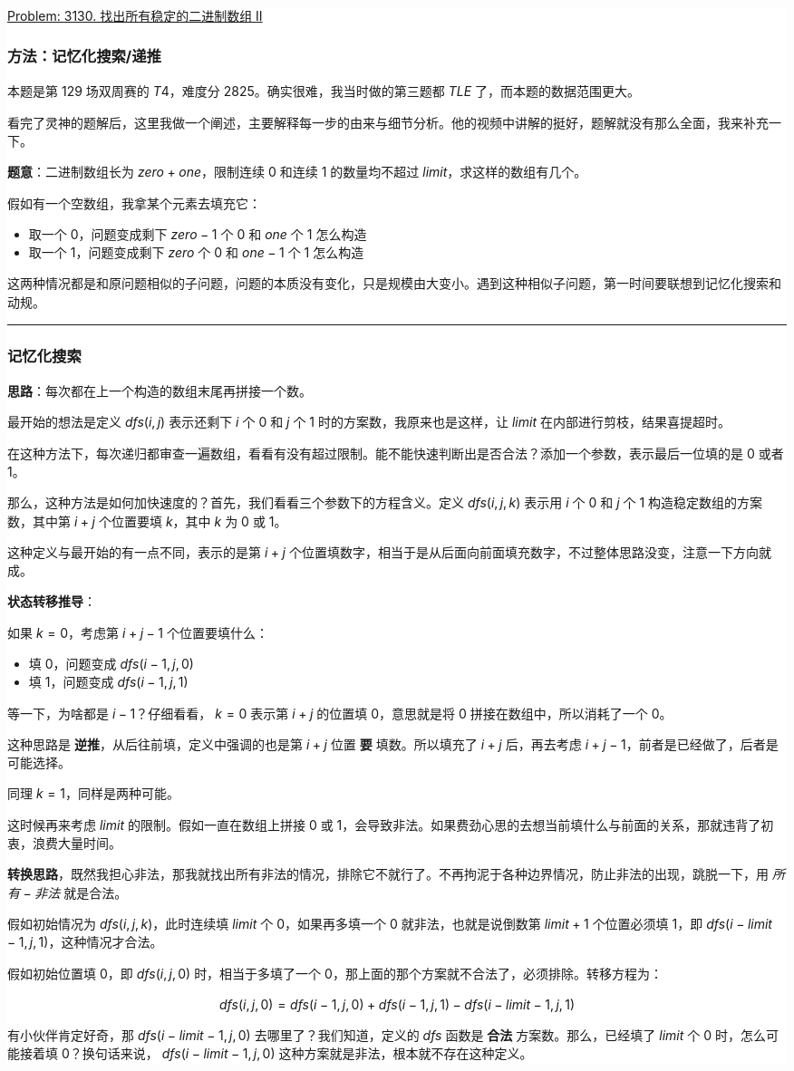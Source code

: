 [Problem: 3130. 找出所有稳定的二进制数组 II](https://leetcode.cn/problems/find-all-possible-stable-binary-arrays-i/description/)

### 方法：记忆化搜索/递推

本题是第 $129$ 场双周赛的 $T4$，难度分 $2825$。确实很难，我当时做的第三题都 $TLE$ 了，而本题的数据范围更大。

看完了灵神的题解后，这里我做一个阐述，主要解释每一步的由来与细节分析。他的视频中讲解的挺好，题解就没有那么全面，我来补充一下。

**题意**：二进制数组长为 $zero + one$，限制连续 $0$ 和连续 $1$ 的数量均不超过 $limit$，求这样的数组有几个。

假如有一个空数组，我拿某个元素去填充它：

- 取一个 $0$，问题变成剩下 $zero-1$ 个 $0$ 和 $one$ 个 $1$ 怎么构造
- 取一个 $1$，问题变成剩下 $zero$ 个 $0$ 和 $one-1$ 个 $1$ 怎么构造

这两种情况都是和原问题相似的子问题，问题的本质没有变化，只是规模由大变小。遇到这种相似子问题，第一时间要联想到记忆化搜索和动规。

---

### 记忆化搜索

**思路**：每次都在上一个构造的数组末尾再拼接一个数。

最开始的想法是定义  $dfs(i,j)$ 表示还剩下 $i$ 个 $0$ 和 $j$ 个 $1$ 时的方案数，我原来也是这样，让 $limit$ 在内部进行剪枝，结果喜提超时。

在这种方法下，每次递归都审查一遍数组，看看有没有超过限制。能不能快速判断出是否合法？添加一个参数，表示最后一位填的是 $0$ 或者 $1$。

那么，这种方法是如何加快速度的？首先，我们看看三个参数下的方程含义。定义 $dfs(i,j,k)$ 表示用 $i$ 个 $0$ 和 $j$ 个 $1$ 构造稳定数组的方案数，其中第 $i+j$ 个位置要填 $k$，其中 $k$ 为 $0$ 或 $1$。

这种定义与最开始的有一点不同，表示的是第 $i+j$ 个位置填数字，相当于是从后面向前面填充数字，不过整体思路没变，注意一下方向就成。

**状态转移推导**：

如果 $k=0$，考虑第 $i+j−1$ 个位置要填什么：

- 填 0，问题变成 $dfs(i−1,j,0)$
- 填 1，问题变成 $dfs(i−1,j,1)$

等一下，为啥都是 $i-1$？仔细看看， $k=0$ 表示第 $i+j$ 的位置填 $0$，意思就是将 $0$ 拼接在数组中，所以消耗了一个 $0$。

这种思路是 **逆推**，从后往前填，定义中强调的也是第 $i+j$ 位置 **要** 填数。所以填充了 $i+j$ 后，再去考虑 $i+j-1$，前者是已经做了，后者是可能选择。

同理 $k=1$，同样是两种可能。

这时候再来考虑 $limit$ 的限制。假如一直在数组上拼接 $0$ 或 $1$，会导致非法。如果费劲心思的去想当前填什么与前面的关系，那就违背了初衷，浪费大量时间。

**转换思路**，既然我担心非法，那我就找出所有非法的情况，排除它不就行了。不再拘泥于各种边界情况，防止非法的出现，跳脱一下，用 $所有-非法$ 就是合法。

假如初始情况为 $dfs(i,j,k)$，此时连续填 $limit$ 个 $0$，如果再多填一个 $0$ 就非法，也就是说倒数第 $limit+1$ 个位置必须填 $1$，即 $dfs(i-limit-1,j,1)$，这种情况才合法。

假如初始位置填 $0$，即 $dfs(i,j,0)$ 时，相当于多填了一个 $0$，那上面的那个方案就不合法了，必须排除。转移方程为：

$$
dfs(i,j,0)=dfs(i−1,j,0)+dfs(i−1,j,1)−dfs(i−limit−1,j,1)
$$

有小伙伴肯定好奇，那 $dfs(i-limit-1,j,0)$ 去哪里了？我们知道，定义的 $dfs$ 函数是 **合法** 方案数。那么，已经填了 $limit$ 个 $0$ 时，怎么可能接着填 $0$？换句话来说， $dfs(i-limit-1,j,0)$ 这种方案就是非法，根本就不存在这种定义。
